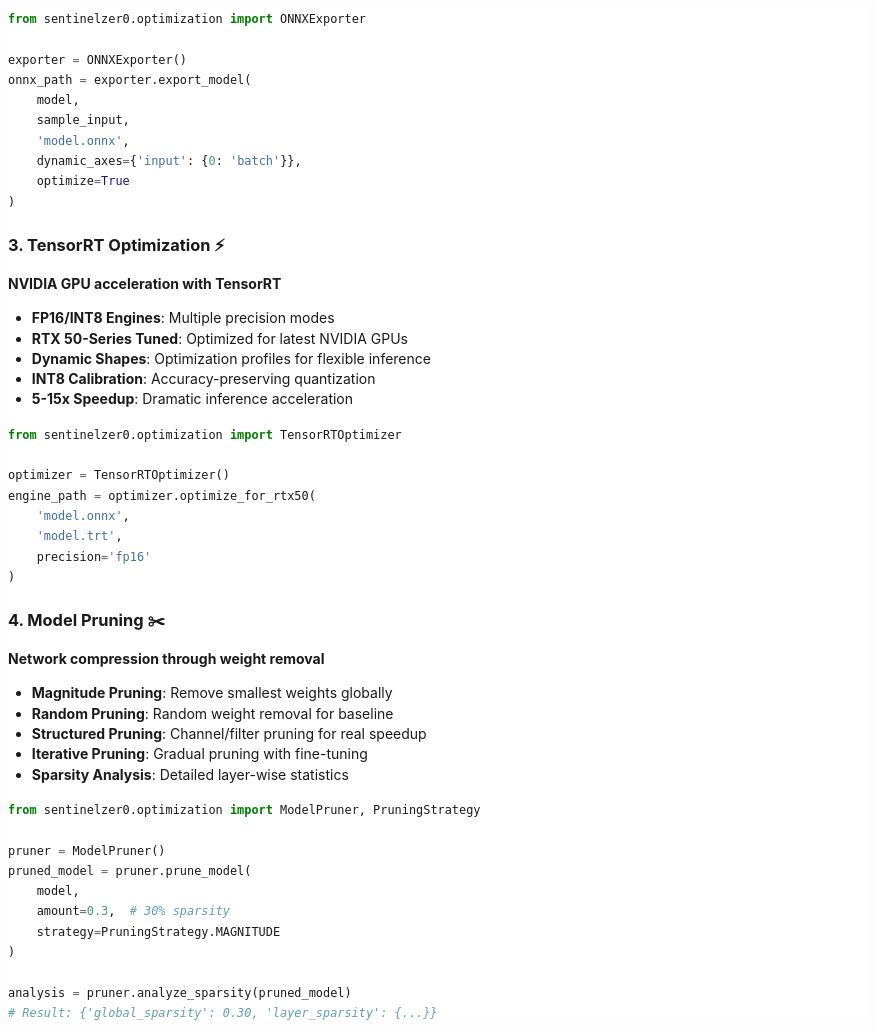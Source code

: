 ```python
from sentinelzer0.optimization import ONNXExporter

exporter = ONNXExporter()
onnx_path = exporter.export_model(
    model,
    sample_input,
    'model.onnx',
    dynamic_axes={'input': {0: 'batch'}},
    optimize=True
)
```

### 3. TensorRT Optimization ⚡

**NVIDIA GPU acceleration with TensorRT**

- **FP16/INT8 Engines**: Multiple precision modes
- **RTX 50-Series Tuned**: Optimized for latest NVIDIA GPUs
- **Dynamic Shapes**: Optimization profiles for flexible inference
- **INT8 Calibration**: Accuracy-preserving quantization
- **5-15x Speedup**: Dramatic inference acceleration

```python
from sentinelzer0.optimization import TensorRTOptimizer

optimizer = TensorRTOptimizer()
engine_path = optimizer.optimize_for_rtx50(
    'model.onnx',
    'model.trt',
    precision='fp16'
)
```

### 4. Model Pruning ✂️

**Network compression through weight removal**

- **Magnitude Pruning**: Remove smallest weights globally
- **Random Pruning**: Random weight removal for baseline
- **Structured Pruning**: Channel/filter pruning for real speedup
- **Iterative Pruning**: Gradual pruning with fine-tuning
- **Sparsity Analysis**: Detailed layer-wise statistics

```python
from sentinelzer0.optimization import ModelPruner, PruningStrategy

pruner = ModelPruner()
pruned_model = pruner.prune_model(
    model,
    amount=0.3,  # 30% sparsity
    strategy=PruningStrategy.MAGNITUDE
)

analysis = pruner.analyze_sparsity(pruned_model)
# Result: {'global_sparsity': 0.30, 'layer_sparsity': {...}}
```
